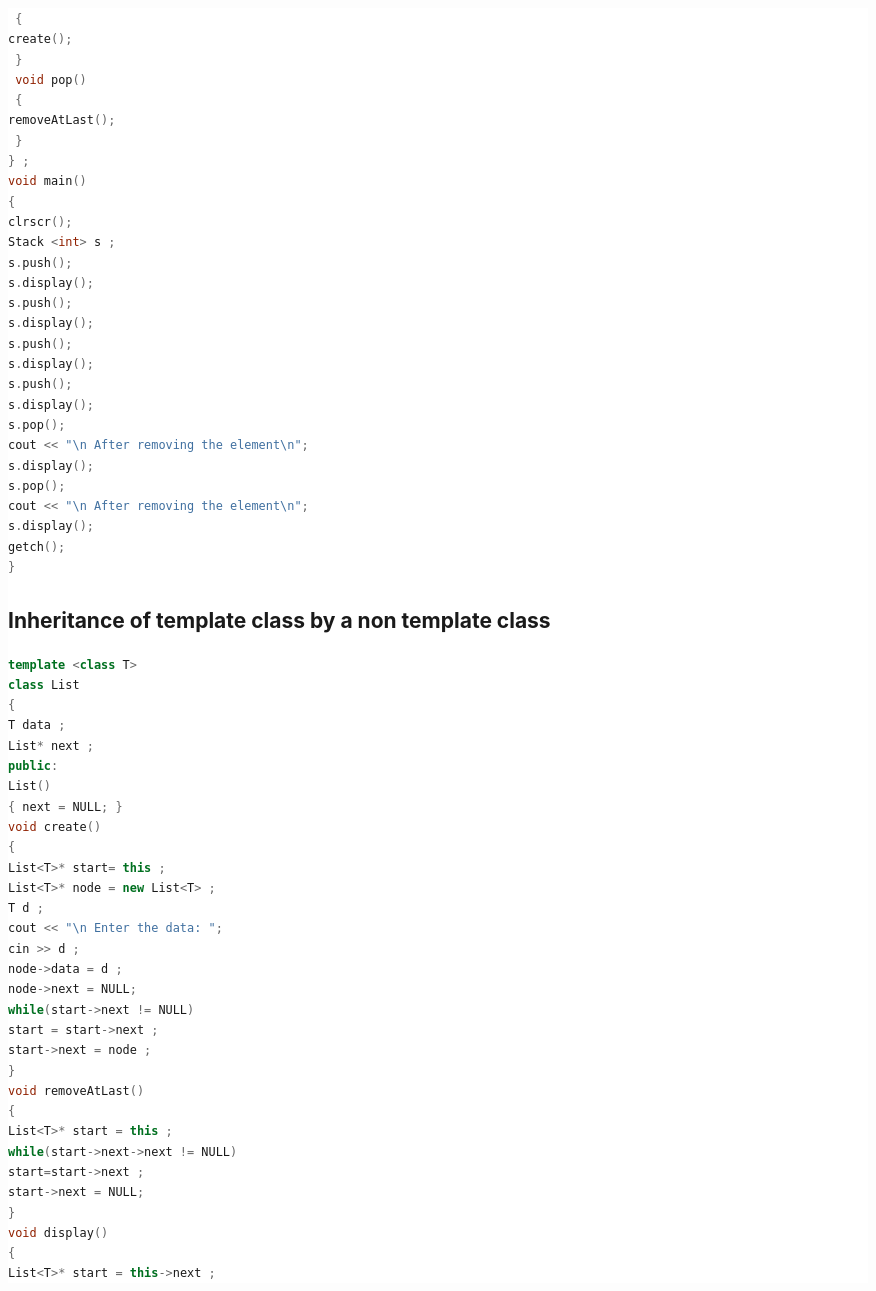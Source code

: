 ```cpp
 {
create();
 }
 void pop()
 {
removeAtLast();
 }
} ;
void main()
{
clrscr();
Stack <int> s ;
s.push();
s.display();
s.push();
s.display();
s.push();
s.display();
s.push();
s.display();
s.pop();
cout << "\n After removing the element\n";
s.display();
s.pop();
cout << "\n After removing the element\n";
s.display();
getch();
}
```
## Inheritance of template class by a non template class
```cpp
template <class T>
class List
{
T data ;
List* next ;
public:
List()
{ next = NULL; }
void create()
{
List<T>* start= this ;
List<T>* node = new List<T> ;
T d ;
cout << "\n Enter the data: ";
cin >> d ;
node->data = d ;
node->next = NULL;
while(start->next != NULL)
start = start->next ;
start->next = node ;
}
void removeAtLast()
{
List<T>* start = this ;
while(start->next->next != NULL)
start=start->next ;
start->next = NULL;
}
void display()
{
List<T>* start = this->next ;
```